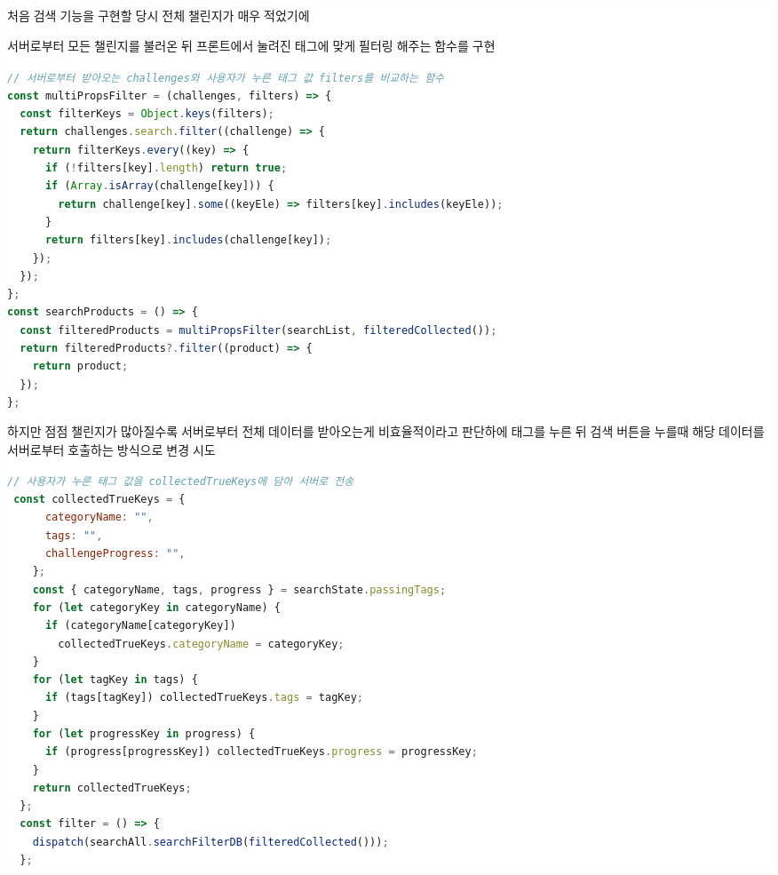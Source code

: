 처음 검색 기능을 구현할 당시 전체 챌린지가 매우 적었기에

서버로부터 모든 챌린지를 불러온 뒤 프론트에서 눌려진 태그에 맞게 필터링 해주는 함수를 구현

```javascript
// 서버로부터 받아오는 challenges와 사용자가 누른 태그 값 filters를 비교하는 함수
const multiPropsFilter = (challenges, filters) => {
  const filterKeys = Object.keys(filters);
  return challenges.search.filter((challenge) => {
    return filterKeys.every((key) => {
      if (!filters[key].length) return true;
      if (Array.isArray(challenge[key])) {
        return challenge[key].some((keyEle) => filters[key].includes(keyEle));
      }
      return filters[key].includes(challenge[key]);
    });
  });
};
const searchProducts = () => {
  const filteredProducts = multiPropsFilter(searchList, filteredCollected());
  return filteredProducts?.filter((product) => {
    return product;
  });
};
```

하지만 점점 챌린지가 많아질수록 서버로부터 전체 데이터를 받아오는게 비효율적이라고 판단하에
태그를 누른 뒤 검색 버튼을 누를때 해당 데이터를 서버로부터 호출하는 방식으로 변경 시도

```javascript
// 사용자가 누른 태그 값을 collectedTrueKeys에 담아 서버로 전송
 const collectedTrueKeys = {
      categoryName: "",
      tags: "",
      challengeProgress: "",
    };
    const { categoryName, tags, progress } = searchState.passingTags;
    for (let categoryKey in categoryName) {
      if (categoryName[categoryKey])
        collectedTrueKeys.categoryName = categoryKey;
    }
    for (let tagKey in tags) {
      if (tags[tagKey]) collectedTrueKeys.tags = tagKey;
    }
    for (let progressKey in progress) {
      if (progress[progressKey]) collectedTrueKeys.progress = progressKey;
    }
    return collectedTrueKeys;
  };
  const filter = () => {
    dispatch(searchAll.searchFilterDB(filteredCollected()));
  };
```
